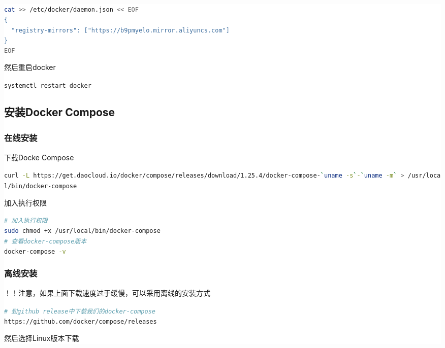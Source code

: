 ```bash
cat >> /etc/docker/daemon.json << EOF
{
  "registry-mirrors": ["https://b9pmyelo.mirror.aliyuncs.com"]
}
EOF
```

然后重启docker

```bash
systemctl restart docker
```

## 安装Docker Compose

### 在线安装

下载Docke Compose

```bash
curl -L https://get.daocloud.io/docker/compose/releases/download/1.25.4/docker-compose-`uname -s`-`uname -m` > /usr/local/bin/docker-compose
```

加入执行权限

```bash
# 加入执行权限
sudo chmod +x /usr/local/bin/docker-compose
# 查看docker-compose版本
docker-compose -v
```

### 离线安装

！！注意，如果上面下载速度过于缓慢，可以采用离线的安装方式

```bash
# 到github release中下载我们的docker-compose
https://github.com/docker/compose/releases
```

然后选择Linux版本下载
